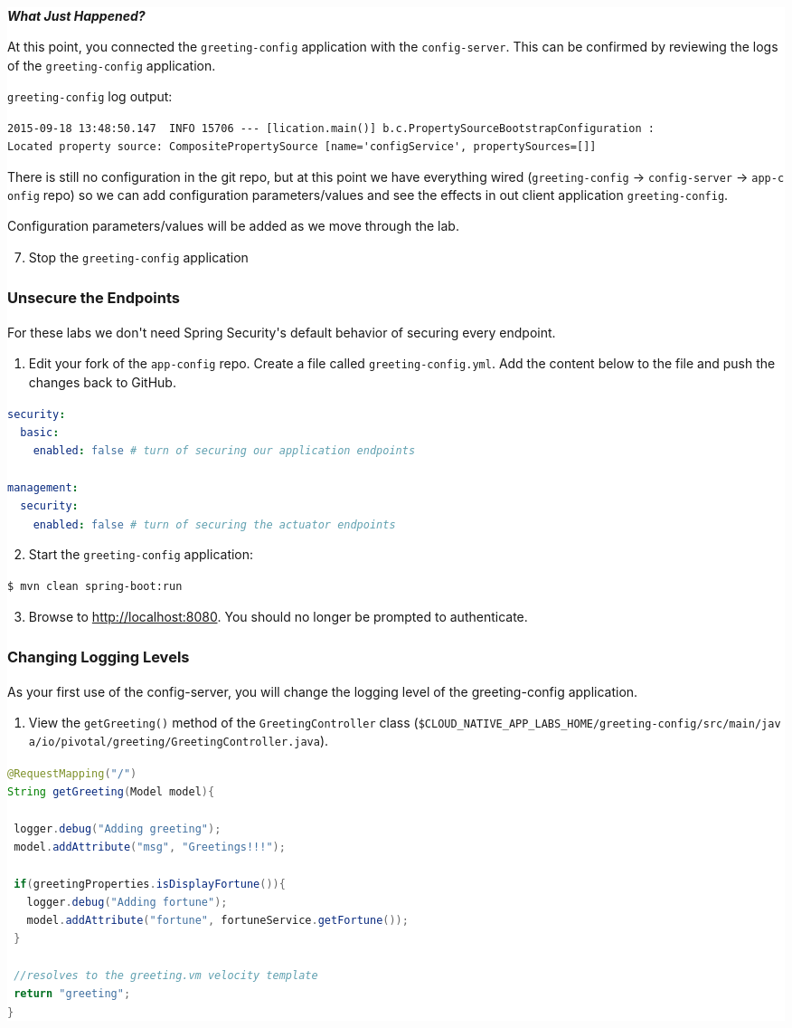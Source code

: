 ***What Just Happened?***

At this point, you connected the `greeting-config` application with the `config-server`.  This can be confirmed by reviewing the logs of the `greeting-config` application.

`greeting-config` log output:
```
2015-09-18 13:48:50.147  INFO 15706 --- [lication.main()] b.c.PropertySourceBootstrapConfiguration :
Located property source: CompositePropertySource [name='configService', propertySources=[]]
```

There is still no configuration in the git repo, but at this point we have everything wired (`greeting-config` → `config-server` → `app-config` repo) so we can add configuration parameters/values and see the effects in out client application `greeting-config`.

Configuration parameters/values will be added as we move through the lab.

7) Stop the `greeting-config` application

### Unsecure the Endpoints

For these labs we don't need Spring Security's default behavior of securing every endpoint.

1) Edit your fork of the `app-config` repo.  Create a file called `greeting-config.yml`.  Add the content below to the file and push the changes back to GitHub.

```yml
security:
  basic:
    enabled: false # turn of securing our application endpoints

management:
  security:
    enabled: false # turn of securing the actuator endpoints
```

2) Start the `greeting-config` application:

```bash
$ mvn clean spring-boot:run
```

3) Browse to [http://localhost:8080](http://localhost:8080).  You should no longer be prompted to authenticate.


### Changing Logging Levels

As your first use of the config-server, you will change the logging level of the greeting-config application.

1) View the `getGreeting()` method of the `GreetingController` class (`$CLOUD_NATIVE_APP_LABS_HOME/greeting-config/src/main/java/io/pivotal/greeting/GreetingController.java`).
 ```java
@RequestMapping("/")
String getGreeting(Model model){

  logger.debug("Adding greeting");
  model.addAttribute("msg", "Greetings!!!");

  if(greetingProperties.isDisplayFortune()){
    logger.debug("Adding fortune");
    model.addAttribute("fortune", fortuneService.getFortune());
  }

  //resolves to the greeting.vm velocity template
  return "greeting";
}
```